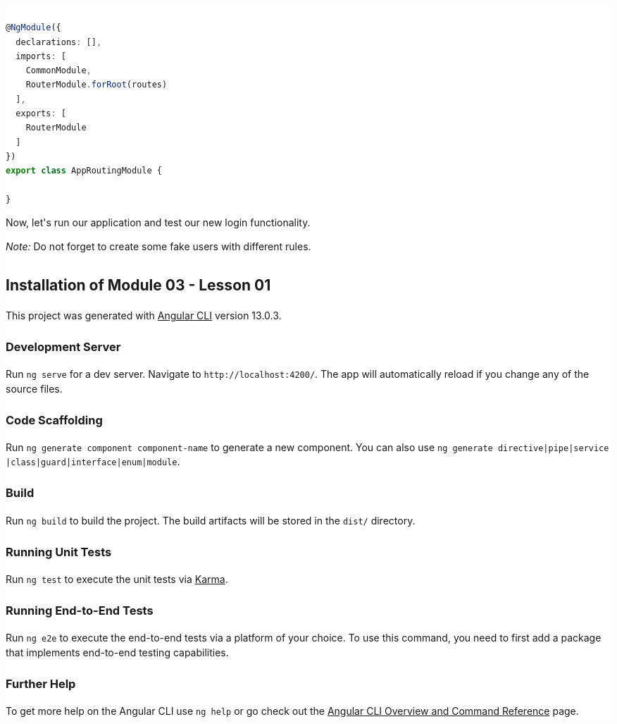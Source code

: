 ```TypeScript
 
@NgModule({
  declarations: [],
  imports: [
    CommonModule,
    RouterModule.forRoot(routes)
  ],
  exports: [
    RouterModule
  ]
})
export class AppRoutingModule {
 
}
```
 
Now, let's run our application and test our new login functionality.
 
_Note:_ Do not forget to create some fake users with different rules.
 
## Installation of Module 03 - Lesson 01
 
This project was generated with [Angular CLI](https://github.com/angular/angular-cli) version 13.0.3.
 
### Development Server
 
Run `ng serve` for a dev server. Navigate to `http://localhost:4200/`. The app will automatically reload if you change any of the source files.
 
### Code Scaffolding
 
Run `ng generate component component-name` to generate a new component. You can also use `ng generate directive|pipe|service|class|guard|interface|enum|module`.
 
### Build
 
Run `ng build` to build the project. The build artifacts will be stored in the `dist/` directory.
 
### Running Unit Tests
 
Run `ng test` to execute the unit tests via [Karma](https://karma-runner.github.io).
 
### Running End-to-End Tests
 
Run `ng e2e` to execute the end-to-end tests via a platform of your choice. To use this command, you need to first add a package that implements end-to-end testing capabilities.
 
### Further Help
 
To get more help on the Angular CLI use `ng help` or go check out the [Angular CLI Overview and Command Reference](https://angular.io/cli) page.
 
 
